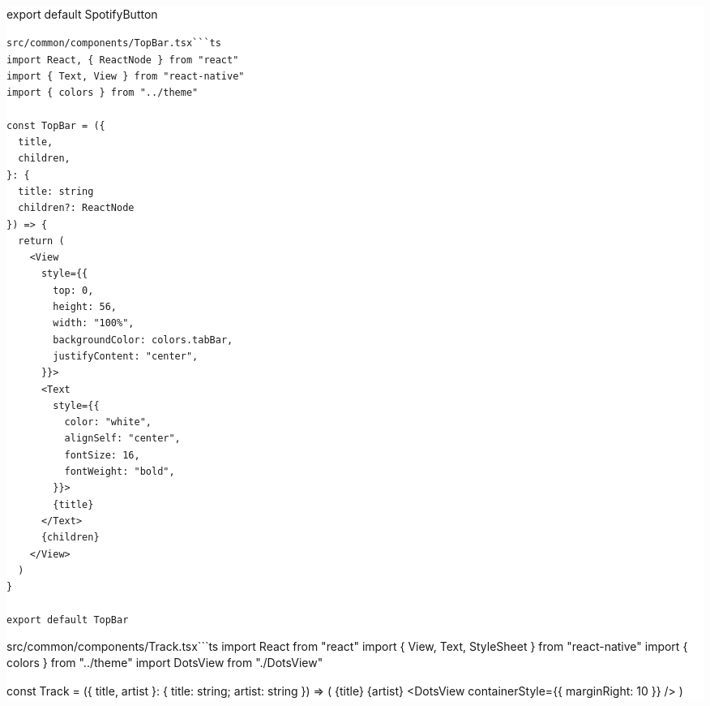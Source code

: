 export default SpotifyButton
```
src/common/components/TopBar.tsx```ts
import React, { ReactNode } from "react"
import { Text, View } from "react-native"
import { colors } from "../theme"

const TopBar = ({
  title,
  children,
}: {
  title: string
  children?: ReactNode
}) => {
  return (
    <View
      style={{
        top: 0,
        height: 56,
        width: "100%",
        backgroundColor: colors.tabBar,
        justifyContent: "center",
      }}>
      <Text
        style={{
          color: "white",
          alignSelf: "center",
          fontSize: 16,
          fontWeight: "bold",
        }}>
        {title}
      </Text>
      {children}
    </View>
  )
}

export default TopBar
```
src/common/components/Track.tsx```ts
import React from "react"
import { View, Text, StyleSheet } from "react-native"
import { colors } from "../theme"
import DotsView from "./DotsView"

const Track = ({ title, artist }: { title: string; artist: string }) => (
  <View style={styles.container}>
    <View style={styles.trackContainer}>
      <Text style={styles.title} numberOfLines={1}>
        {title}
      </Text>
      <Text style={styles.artist}>{artist}</Text>
    </View>
    <DotsView containerStyle={{ marginRight: 10 }} />
  </View>
)
